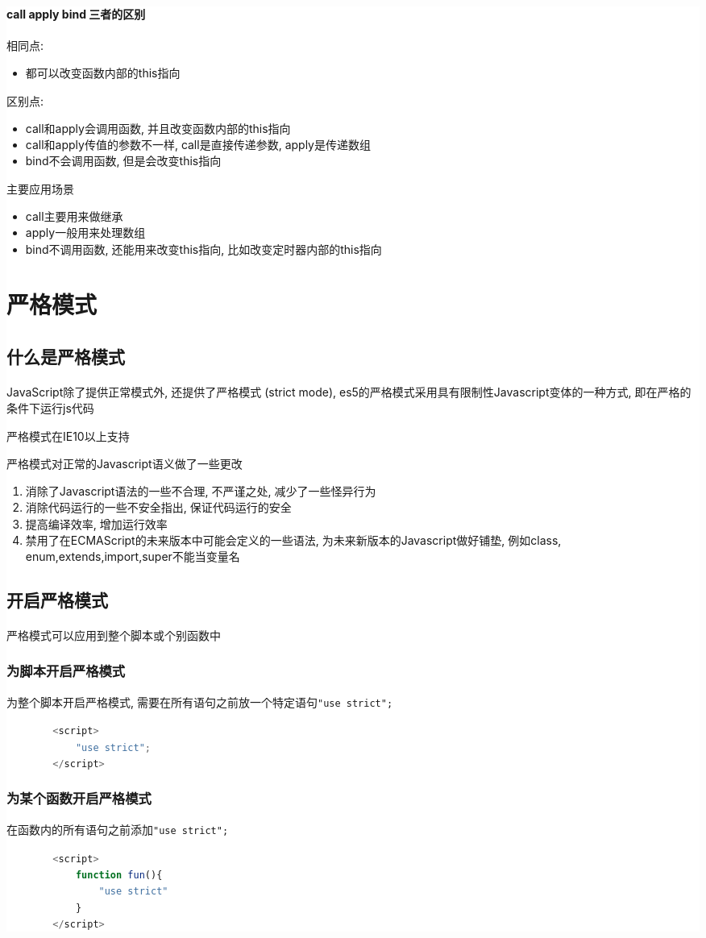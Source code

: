 #### call apply bind 三者的区别

相同点: 

* 都可以改变函数内部的this指向

区别点: 

* call和apply会调用函数, 并且改变函数内部的this指向
* call和apply传值的参数不一样, call是直接传递参数, apply是传递数组
* bind不会调用函数, 但是会改变this指向

主要应用场景

* call主要用来做继承
* apply一般用来处理数组
* bind不调用函数, 还能用来改变this指向, 比如改变定时器内部的this指向

# 严格模式

## 什么是严格模式

JavaScript除了提供正常模式外, 还提供了严格模式 (strict mode), es5的严格模式采用具有限制性Javascript变体的一种方式, 即在严格的条件下运行js代码

严格模式在IE10以上支持

严格模式对正常的Javascript语义做了一些更改

1. 消除了Javascript语法的一些不合理, 不严谨之处, 减少了一些怪异行为
2. 消除代码运行的一些不安全指出, 保证代码运行的安全
3. 提高编译效率, 增加运行效率
4. 禁用了在ECMAScript的未来版本中可能会定义的一些语法, 为未来新版本的Javascript做好铺垫, 例如class, enum,extends,import,super不能当变量名

## 开启严格模式

严格模式可以应用到整个脚本或个别函数中

### 为脚本开启严格模式

为整个脚本开启严格模式, 需要在所有语句之前放一个特定语句`"use strict";`

```js
        <script>
            "use strict";
        </script>
```

### 为某个函数开启严格模式

在函数内的所有语句之前添加`"use strict";`

```js
        <script>
            function fun(){
                "use strict"
            }
        </script>
```
